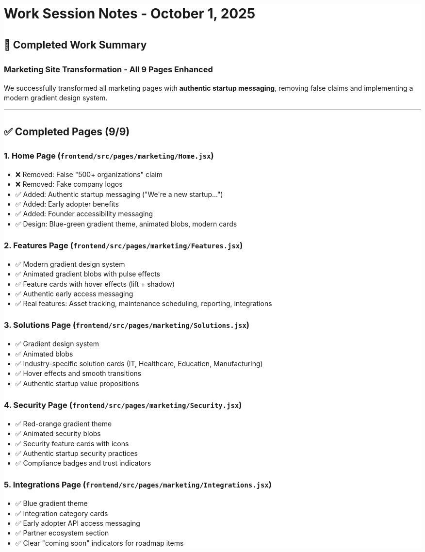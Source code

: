 # Work Session Notes - October 1, 2025

## 🎉 Completed Work Summary

### Marketing Site Transformation - All 9 Pages Enhanced

We successfully transformed all marketing pages with **authentic startup messaging**, removing false claims and implementing a modern gradient design system.

---

## ✅ Completed Pages (9/9)

### 1. **Home Page** (`frontend/src/pages/marketing/Home.jsx`)
- ❌ Removed: False "500+ organizations" claim
- ❌ Removed: Fake company logos
- ✅ Added: Authentic startup messaging ("We're a new startup...")
- ✅ Added: Early adopter benefits
- ✅ Added: Founder accessibility messaging
- ✅ Design: Blue-green gradient theme, animated blobs, modern cards

### 2. **Features Page** (`frontend/src/pages/marketing/Features.jsx`)
- ✅ Modern gradient design system
- ✅ Animated gradient blobs with pulse effects
- ✅ Feature cards with hover effects (lift + shadow)
- ✅ Authentic early access messaging
- ✅ Real features: Asset tracking, maintenance scheduling, reporting, integrations

### 3. **Solutions Page** (`frontend/src/pages/marketing/Solutions.jsx`)
- ✅ Gradient design system
- ✅ Animated blobs
- ✅ Industry-specific solution cards (IT, Healthcare, Education, Manufacturing)
- ✅ Hover effects and smooth transitions
- ✅ Authentic startup value propositions

### 4. **Security Page** (`frontend/src/pages/marketing/Security.jsx`)
- ✅ Red-orange gradient theme
- ✅ Animated security blobs
- ✅ Security feature cards with icons
- ✅ Authentic startup security practices
- ✅ Compliance badges and trust indicators

### 5. **Integrations Page** (`frontend/src/pages/marketing/Integrations.jsx`)
- ✅ Blue gradient theme
- ✅ Integration category cards
- ✅ Early adopter API access messaging
- ✅ Partner ecosystem section
- ✅ Clear "coming soon" indicators for roadmap items
